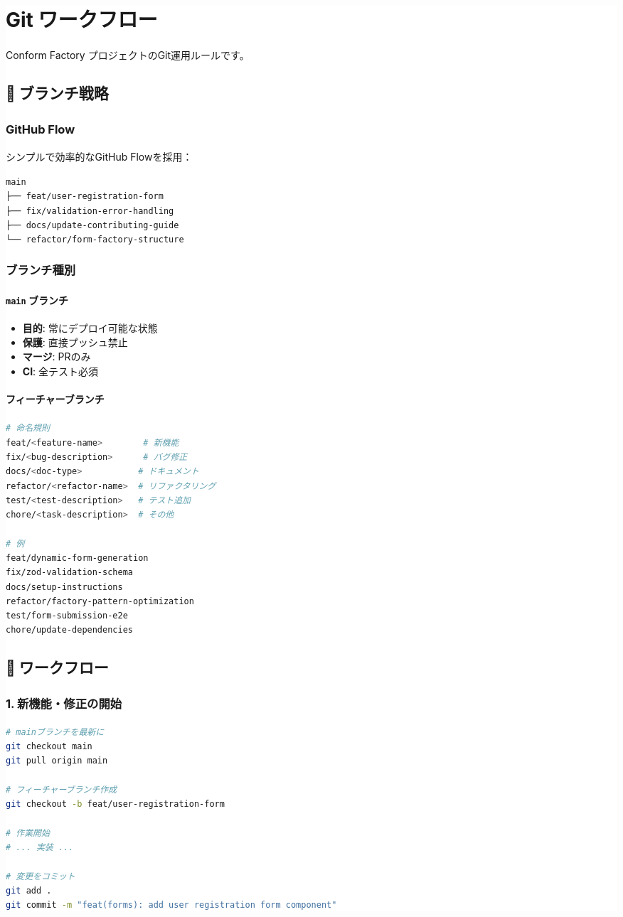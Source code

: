 # Git ワークフロー

Conform Factory プロジェクトのGit運用ルールです。

## 🌿 ブランチ戦略

### GitHub Flow
シンプルで効率的なGitHub Flowを採用：

```
main
├── feat/user-registration-form
├── fix/validation-error-handling  
├── docs/update-contributing-guide
└── refactor/form-factory-structure
```

### ブランチ種別

#### `main` ブランチ
- **目的**: 常にデプロイ可能な状態
- **保護**: 直接プッシュ禁止
- **マージ**: PRのみ
- **CI**: 全テスト必須

#### フィーチャーブランチ
```bash
# 命名規則
feat/<feature-name>        # 新機能
fix/<bug-description>      # バグ修正
docs/<doc-type>           # ドキュメント
refactor/<refactor-name>  # リファクタリング
test/<test-description>   # テスト追加
chore/<task-description>  # その他

# 例
feat/dynamic-form-generation
fix/zod-validation-schema
docs/setup-instructions
refactor/factory-pattern-optimization
test/form-submission-e2e
chore/update-dependencies
```

## 🔄 ワークフロー

### 1. 新機能・修正の開始
```bash
# mainブランチを最新に
git checkout main
git pull origin main

# フィーチャーブランチ作成
git checkout -b feat/user-registration-form

# 作業開始
# ... 実装 ...

# 変更をコミット
git add .
git commit -m "feat(forms): add user registration form component"
```
